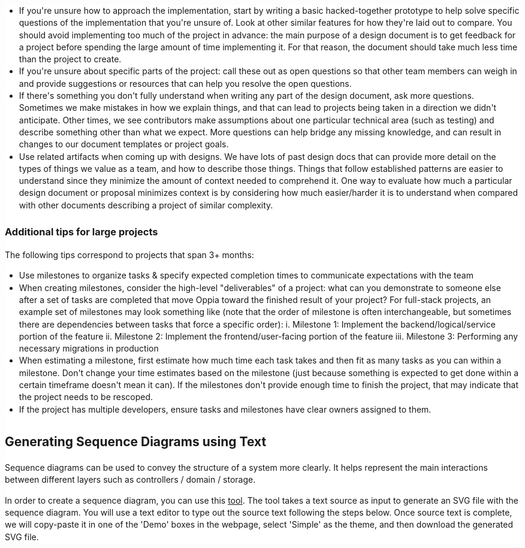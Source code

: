 - If you're unsure how to approach the implementation, start by writing a basic hacked-together prototype to help solve specific questions of the implementation that you're unsure of. Look at other similar features for how they're laid out to compare. You should avoid implementing too much of the project in advance: the main purpose of a design document is to get feedback for a project before spending the large amount of time implementing it. For that reason, the document should take much less time than the project to create.
- If you're unsure about specific parts of the project: call these out as open questions so that other team members can weigh in and provide suggestions or resources that can help you resolve the open questions.
- If there's something you don't fully understand when writing any part of the design document, ask more questions. Sometimes we make mistakes in how we explain things, and that can lead to projects being taken in a direction we didn't anticipate. Other times, we see contributors make assumptions about one particular technical area (such as testing) and describe something other than what we expect. More questions can help bridge any missing knowledge, and can result in changes to our document templates or project goals.
- Use related artifacts when coming up with designs. We have lots of past design docs that can provide more detail on the types of things we value as a team, and how to describe those things. Things that follow established patterns are easier to understand since they minimize the amount of context needed to comprehend it. One way to evaluate how much a particular design document or proposal minimizes context is by considering how much easier/harder it is to understand when compared with other documents describing a project of similar complexity.

### Additional tips for large projects

The following tips correspond to projects that span 3+ months:
- Use milestones to organize tasks & specify expected completion times to communicate expectations with the team
- When creating milestones, consider the high-level "deliverables" of a project: what can you demonstrate to someone else after a set of tasks are completed that move Oppia toward the finished result of your project? For full-stack projects, an example set of milestones may look something like (note that the order of milestone is often interchangeable, but sometimes there are dependencies between tasks that force a specific order):
  i. Milestone 1: Implement the backend/logical/service portion of the feature
  ii. Milestone 2: Implement the frontend/user-facing portion of the feature
  iii. Milestone 3: Performing any necessary migrations in production
- When estimating a milestone, first estimate how much time each task takes and then fit as many tasks as you can within a milestone. Don't change your time estimates based on the milestone (just because something is expected to get done within a certain timeframe doesn't mean it can). If the milestones don't provide enough time to finish the project, that may indicate that the project needs to be rescoped.
- If the project has multiple developers, ensure tasks and milestones have clear owners assigned to them.

## Generating Sequence Diagrams using Text

Sequence diagrams can be used to convey the structure of a system more clearly. It helps represent the main interactions between different layers such as controllers / domain / storage.

In order to create a sequence diagram, you can use this [tool](https://bramp.github.io/js-sequence-diagrams/). The tool takes a text source as input to generate an SVG file with the sequence diagram. You will use a text editor to type out the source text following the steps below. Once source text is complete, we will copy-paste it in one of the 'Demo' boxes in the webpage, select 'Simple' as the theme, and then download the generated SVG file.
